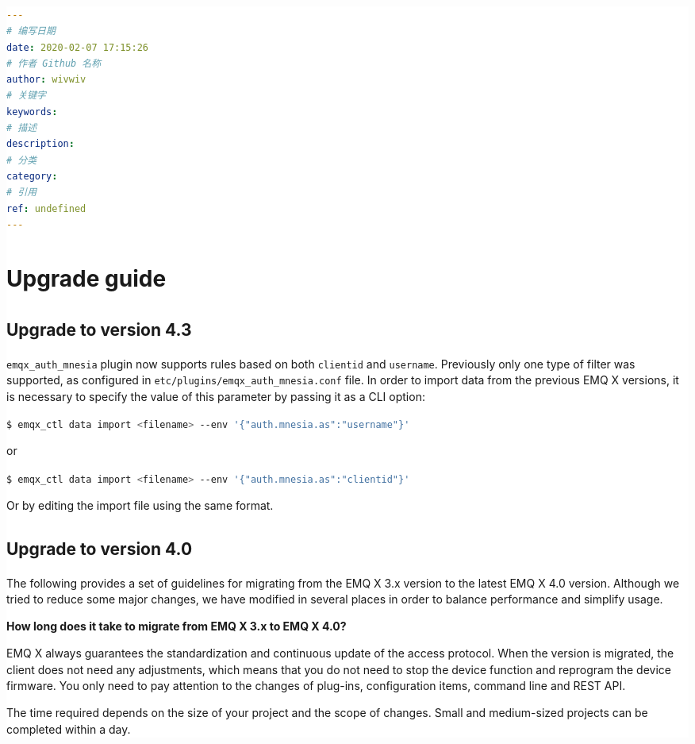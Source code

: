 ```yaml
---
# 编写日期
date: 2020-02-07 17:15:26
# 作者 Github 名称
author: wivwiv
# 关键字
keywords:
# 描述
description:
# 分类
category:
# 引用
ref: undefined
---
```


# Upgrade guide

## Upgrade to version 4.3

`emqx_auth_mnesia` plugin now supports rules based on both `clientid` and `username`.
Previously only one type of filter was supported, as configured in `etc/plugins/emqx_auth_mnesia.conf` file.
In order to import data from the previous EMQ X versions, it is necessary to specify the value of this parameter by passing it as a CLI option:

```bash
$ emqx_ctl data import <filename> --env '{"auth.mnesia.as":"username"}'
```

or

```bash
$ emqx_ctl data import <filename> --env '{"auth.mnesia.as":"clientid"}'
```

Or by editing the import file using the same format.

## Upgrade to version 4.0

The following provides a set of guidelines for migrating from the EMQ X 3.x version to the latest EMQ X 4.0 version. Although we tried to reduce some major changes, we have modified in several places in order to balance performance and simplify usage.

**How long does it take to migrate from EMQ X 3.x to EMQ X 4.0?**

EMQ X always guarantees the standardization and continuous update of the access protocol. When the version is migrated, the client does not need any adjustments, which means that you do not need to stop the device function and reprogram the device firmware. You only need to pay attention to the changes of plug-ins, configuration items, command line and REST API.

The time required depends on the size of your project and the scope of changes. Small and medium-sized projects can be completed within a day.
